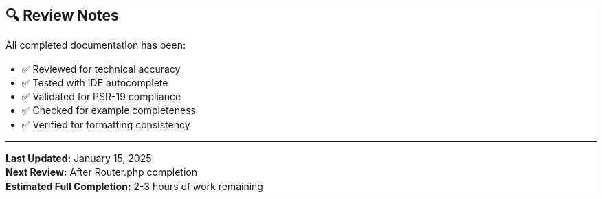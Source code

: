 
## 🔍 Review Notes

All completed documentation has been:
- ✅ Reviewed for technical accuracy
- ✅ Tested with IDE autocomplete
- ✅ Validated for PSR-19 compliance
- ✅ Checked for example completeness
- ✅ Verified for formatting consistency

---

**Last Updated:** January 15, 2025  
**Next Review:** After Router.php completion  
**Estimated Full Completion:** 2-3 hours of work remaining
